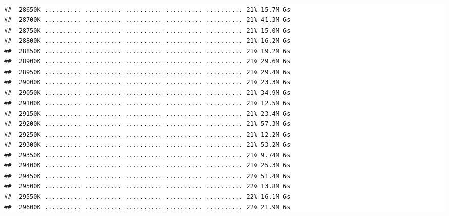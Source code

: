     ##  28650K .......... .......... .......... .......... .......... 21% 15.7M 6s
    ##  28700K .......... .......... .......... .......... .......... 21% 41.3M 6s
    ##  28750K .......... .......... .......... .......... .......... 21% 15.0M 6s
    ##  28800K .......... .......... .......... .......... .......... 21% 16.2M 6s
    ##  28850K .......... .......... .......... .......... .......... 21% 19.2M 6s
    ##  28900K .......... .......... .......... .......... .......... 21% 29.6M 6s
    ##  28950K .......... .......... .......... .......... .......... 21% 29.4M 6s
    ##  29000K .......... .......... .......... .......... .......... 21% 23.3M 6s
    ##  29050K .......... .......... .......... .......... .......... 21% 34.9M 6s
    ##  29100K .......... .......... .......... .......... .......... 21% 12.5M 6s
    ##  29150K .......... .......... .......... .......... .......... 21% 23.4M 6s
    ##  29200K .......... .......... .......... .......... .......... 21% 57.3M 6s
    ##  29250K .......... .......... .......... .......... .......... 21% 12.2M 6s
    ##  29300K .......... .......... .......... .......... .......... 21% 53.2M 6s
    ##  29350K .......... .......... .......... .......... .......... 21% 9.74M 6s
    ##  29400K .......... .......... .......... .......... .......... 21% 25.3M 6s
    ##  29450K .......... .......... .......... .......... .......... 22% 51.4M 6s
    ##  29500K .......... .......... .......... .......... .......... 22% 13.8M 6s
    ##  29550K .......... .......... .......... .......... .......... 22% 16.1M 6s
    ##  29600K .......... .......... .......... .......... .......... 22% 21.9M 6s